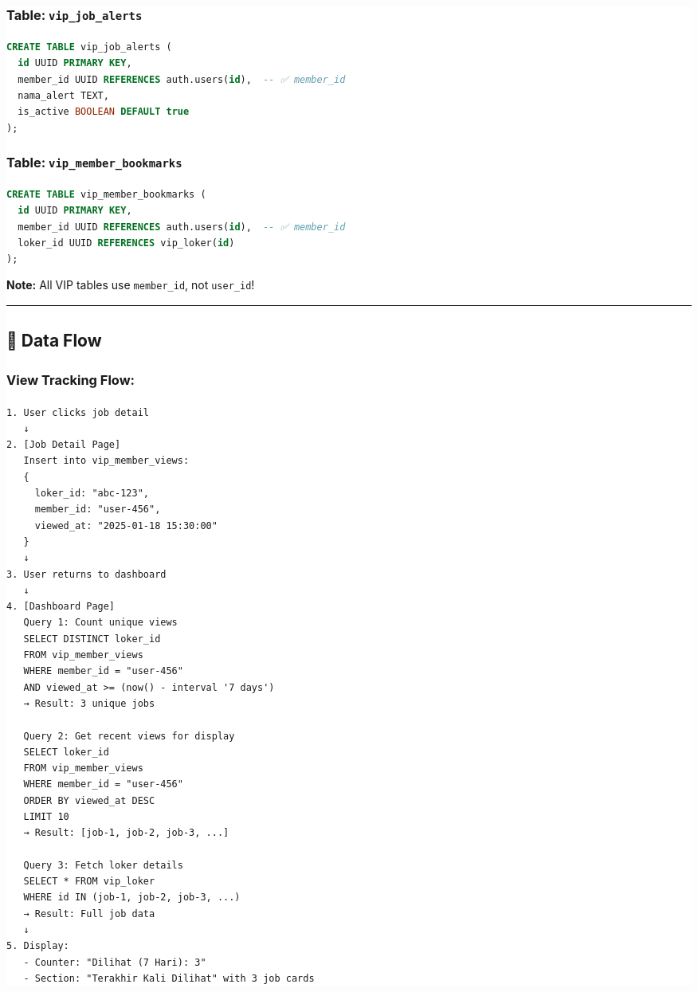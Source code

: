 ### Table: `vip_job_alerts`
```sql
CREATE TABLE vip_job_alerts (
  id UUID PRIMARY KEY,
  member_id UUID REFERENCES auth.users(id),  -- ✅ member_id
  nama_alert TEXT,
  is_active BOOLEAN DEFAULT true
);
```

### Table: `vip_member_bookmarks`
```sql
CREATE TABLE vip_member_bookmarks (
  id UUID PRIMARY KEY,
  member_id UUID REFERENCES auth.users(id),  -- ✅ member_id
  loker_id UUID REFERENCES vip_loker(id)
);
```

**Note:** All VIP tables use `member_id`, not `user_id`!

---

## 🔄 Data Flow

### View Tracking Flow:

```
1. User clicks job detail
   ↓
2. [Job Detail Page]
   Insert into vip_member_views:
   {
     loker_id: "abc-123",
     member_id: "user-456",
     viewed_at: "2025-01-18 15:30:00"
   }
   ↓
3. User returns to dashboard
   ↓
4. [Dashboard Page]
   Query 1: Count unique views
   SELECT DISTINCT loker_id 
   FROM vip_member_views
   WHERE member_id = "user-456"
   AND viewed_at >= (now() - interval '7 days')
   → Result: 3 unique jobs
   
   Query 2: Get recent views for display
   SELECT loker_id 
   FROM vip_member_views
   WHERE member_id = "user-456"
   ORDER BY viewed_at DESC
   LIMIT 10
   → Result: [job-1, job-2, job-3, ...]
   
   Query 3: Fetch loker details
   SELECT * FROM vip_loker
   WHERE id IN (job-1, job-2, job-3, ...)
   → Result: Full job data
   ↓
5. Display:
   - Counter: "Dilihat (7 Hari): 3"
   - Section: "Terakhir Kali Dilihat" with 3 job cards
```